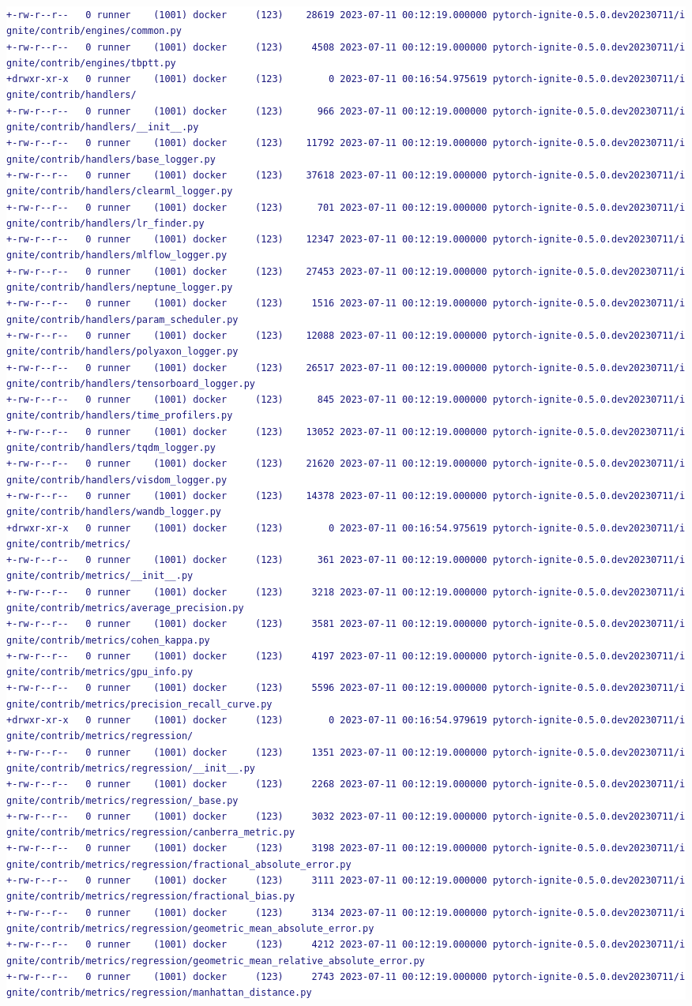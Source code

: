 ```diff
+-rw-r--r--   0 runner    (1001) docker     (123)    28619 2023-07-11 00:12:19.000000 pytorch-ignite-0.5.0.dev20230711/ignite/contrib/engines/common.py
+-rw-r--r--   0 runner    (1001) docker     (123)     4508 2023-07-11 00:12:19.000000 pytorch-ignite-0.5.0.dev20230711/ignite/contrib/engines/tbptt.py
+drwxr-xr-x   0 runner    (1001) docker     (123)        0 2023-07-11 00:16:54.975619 pytorch-ignite-0.5.0.dev20230711/ignite/contrib/handlers/
+-rw-r--r--   0 runner    (1001) docker     (123)      966 2023-07-11 00:12:19.000000 pytorch-ignite-0.5.0.dev20230711/ignite/contrib/handlers/__init__.py
+-rw-r--r--   0 runner    (1001) docker     (123)    11792 2023-07-11 00:12:19.000000 pytorch-ignite-0.5.0.dev20230711/ignite/contrib/handlers/base_logger.py
+-rw-r--r--   0 runner    (1001) docker     (123)    37618 2023-07-11 00:12:19.000000 pytorch-ignite-0.5.0.dev20230711/ignite/contrib/handlers/clearml_logger.py
+-rw-r--r--   0 runner    (1001) docker     (123)      701 2023-07-11 00:12:19.000000 pytorch-ignite-0.5.0.dev20230711/ignite/contrib/handlers/lr_finder.py
+-rw-r--r--   0 runner    (1001) docker     (123)    12347 2023-07-11 00:12:19.000000 pytorch-ignite-0.5.0.dev20230711/ignite/contrib/handlers/mlflow_logger.py
+-rw-r--r--   0 runner    (1001) docker     (123)    27453 2023-07-11 00:12:19.000000 pytorch-ignite-0.5.0.dev20230711/ignite/contrib/handlers/neptune_logger.py
+-rw-r--r--   0 runner    (1001) docker     (123)     1516 2023-07-11 00:12:19.000000 pytorch-ignite-0.5.0.dev20230711/ignite/contrib/handlers/param_scheduler.py
+-rw-r--r--   0 runner    (1001) docker     (123)    12088 2023-07-11 00:12:19.000000 pytorch-ignite-0.5.0.dev20230711/ignite/contrib/handlers/polyaxon_logger.py
+-rw-r--r--   0 runner    (1001) docker     (123)    26517 2023-07-11 00:12:19.000000 pytorch-ignite-0.5.0.dev20230711/ignite/contrib/handlers/tensorboard_logger.py
+-rw-r--r--   0 runner    (1001) docker     (123)      845 2023-07-11 00:12:19.000000 pytorch-ignite-0.5.0.dev20230711/ignite/contrib/handlers/time_profilers.py
+-rw-r--r--   0 runner    (1001) docker     (123)    13052 2023-07-11 00:12:19.000000 pytorch-ignite-0.5.0.dev20230711/ignite/contrib/handlers/tqdm_logger.py
+-rw-r--r--   0 runner    (1001) docker     (123)    21620 2023-07-11 00:12:19.000000 pytorch-ignite-0.5.0.dev20230711/ignite/contrib/handlers/visdom_logger.py
+-rw-r--r--   0 runner    (1001) docker     (123)    14378 2023-07-11 00:12:19.000000 pytorch-ignite-0.5.0.dev20230711/ignite/contrib/handlers/wandb_logger.py
+drwxr-xr-x   0 runner    (1001) docker     (123)        0 2023-07-11 00:16:54.975619 pytorch-ignite-0.5.0.dev20230711/ignite/contrib/metrics/
+-rw-r--r--   0 runner    (1001) docker     (123)      361 2023-07-11 00:12:19.000000 pytorch-ignite-0.5.0.dev20230711/ignite/contrib/metrics/__init__.py
+-rw-r--r--   0 runner    (1001) docker     (123)     3218 2023-07-11 00:12:19.000000 pytorch-ignite-0.5.0.dev20230711/ignite/contrib/metrics/average_precision.py
+-rw-r--r--   0 runner    (1001) docker     (123)     3581 2023-07-11 00:12:19.000000 pytorch-ignite-0.5.0.dev20230711/ignite/contrib/metrics/cohen_kappa.py
+-rw-r--r--   0 runner    (1001) docker     (123)     4197 2023-07-11 00:12:19.000000 pytorch-ignite-0.5.0.dev20230711/ignite/contrib/metrics/gpu_info.py
+-rw-r--r--   0 runner    (1001) docker     (123)     5596 2023-07-11 00:12:19.000000 pytorch-ignite-0.5.0.dev20230711/ignite/contrib/metrics/precision_recall_curve.py
+drwxr-xr-x   0 runner    (1001) docker     (123)        0 2023-07-11 00:16:54.979619 pytorch-ignite-0.5.0.dev20230711/ignite/contrib/metrics/regression/
+-rw-r--r--   0 runner    (1001) docker     (123)     1351 2023-07-11 00:12:19.000000 pytorch-ignite-0.5.0.dev20230711/ignite/contrib/metrics/regression/__init__.py
+-rw-r--r--   0 runner    (1001) docker     (123)     2268 2023-07-11 00:12:19.000000 pytorch-ignite-0.5.0.dev20230711/ignite/contrib/metrics/regression/_base.py
+-rw-r--r--   0 runner    (1001) docker     (123)     3032 2023-07-11 00:12:19.000000 pytorch-ignite-0.5.0.dev20230711/ignite/contrib/metrics/regression/canberra_metric.py
+-rw-r--r--   0 runner    (1001) docker     (123)     3198 2023-07-11 00:12:19.000000 pytorch-ignite-0.5.0.dev20230711/ignite/contrib/metrics/regression/fractional_absolute_error.py
+-rw-r--r--   0 runner    (1001) docker     (123)     3111 2023-07-11 00:12:19.000000 pytorch-ignite-0.5.0.dev20230711/ignite/contrib/metrics/regression/fractional_bias.py
+-rw-r--r--   0 runner    (1001) docker     (123)     3134 2023-07-11 00:12:19.000000 pytorch-ignite-0.5.0.dev20230711/ignite/contrib/metrics/regression/geometric_mean_absolute_error.py
+-rw-r--r--   0 runner    (1001) docker     (123)     4212 2023-07-11 00:12:19.000000 pytorch-ignite-0.5.0.dev20230711/ignite/contrib/metrics/regression/geometric_mean_relative_absolute_error.py
+-rw-r--r--   0 runner    (1001) docker     (123)     2743 2023-07-11 00:12:19.000000 pytorch-ignite-0.5.0.dev20230711/ignite/contrib/metrics/regression/manhattan_distance.py
```